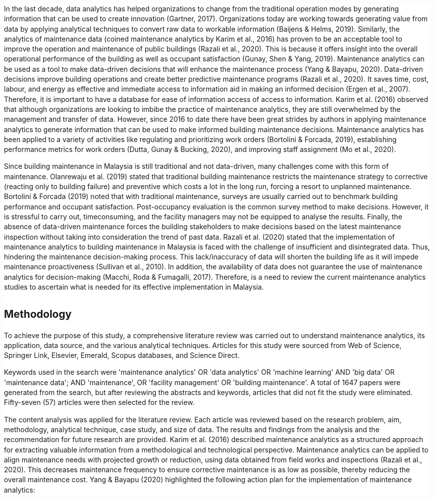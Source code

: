 In the last decade, data analytics has helped organizations to change from the traditional operation modes by generating information that can be used to create innovation (Gartner, 2017). Organizations today are working towards generating value from data by applying analytical techniques to convert raw data to workable information (Baijens & Helms, 2019). Similarly, the analytics of maintenance data (coined maintenance analytics by Karim et al., 2016) has proven to be an acceptable tool to improve the operation and maintenance of public buildings (Razali et al., 2020). This is because it offers insight into the overall operational performance of the building as well as occupant satisfaction (Gunay, Shen & Yang, 2019). Maintenance analytics can be used as a tool to make data-driven decisions that will enhance the maintenance process (Yang & Bayapu, 2020). Data-driven decisions improve building operations and create better predictive maintenance programs (Razali et al., 2020). It saves time, cost, labour, and energy as effective and immediate access to information aid in making an informed decision (Ergen et al., 2007). Therefore, it is important to have a database for ease of information access of access to information. Karim et al. (2016) observed that although organizations are looking to imbibe the practice of maintenance analytics, they are still overwhelmed by the management and transfer of data. However, since 2016 to date there have been great strides by authors in applying maintenance analytics to generate information that can be used to make informed building maintenance decisions. Maintenance analytics has been applied to a variety of activities like regulating and prioritizing work orders (Bortolini & Forcada, 2019), establishing performance metrics for work orders (Dutta, Gunay & Bucking, 2020), and improving staff assignment (Mo et al., 2020).

Since building maintenance in Malaysia is still traditional and not data-driven, many challenges come with this form of maintenance. Olanrewaju et al. (2019) stated that traditional building maintenance restricts the maintenance strategy to corrective (reacting only to building failure) and preventive which costs a lot in the long run, forcing a resort to unplanned maintenance. Bortolini & Forcada (2019) noted that with traditional maintenance, surveys are usually carried out to benchmark building performance and occupant satisfaction. Post-occupancy evaluation is the common survey method to make decisions. However, it is stressful to carry out, timeconsuming, and the facility managers may not be equipped to analyse the results. Finally, the absence of data-driven maintenance forces the building stakeholders to make decisions based on the latest maintenance inspection without taking into consideration the trend of past data. Razali et al. (2020) stated that the implementation of maintenance analytics to building maintenance in Malaysia is faced with the challenge of insufficient and disintegrated data. Thus, hindering the maintenance decision-making process. This lack/inaccuracy of data will shorten the building life as it will impede maintenance proactiveness (Sullivan et al., 2010). In addition, the availability of data does not guarantee the use of maintenance analytics for decision-making (Macchi, Roda & Fumagalli, 2017). Therefore, is a need to review the current maintenance analytics studies to ascertain what is needed for its effective implementation in Malaysia.


## Methodology

To achieve the purpose of this study, a comprehensive literature review was carried out to understand maintenance analytics, its application, data source, and the various analytical techniques. Articles for this study were sourced from Web of Science, Springer Link, Elsevier, Emerald, Scopus databases, and Science Direct.

Keywords used in the search were 'maintenance analytics' OR 'data analytics' OR 'machine learning' AND 'big data' OR 'maintenance data'; AND 'maintenance', OR 'facility management' OR 'building maintenance'. A total of 1647 papers were generated from the search, but after reviewing the abstracts and keywords, articles that did not fit the study were eliminated. Fifty-seven (57) articles were then selected for the review.

The content analysis was applied for the literature review. Each article was reviewed based on the research problem, aim, methodology, analytical technique, case study, and size of data. The results and findings from the analysis and the recommendation for future research are provided. Karim et al. (2016) described maintenance analytics as a structured approach for extracting valuable information from a methodological and technological perspective. Maintenance analytics can be applied to align maintenance needs with projected growth or reduction, using data obtained from field works and inspections (Razali et al., 2020). This decreases maintenance frequency to ensure corrective maintenance is as low as possible, thereby reducing the overall maintenance cost. Yang & Bayapu (2020) highlighted the following action plan for the implementation of maintenance analytics:

